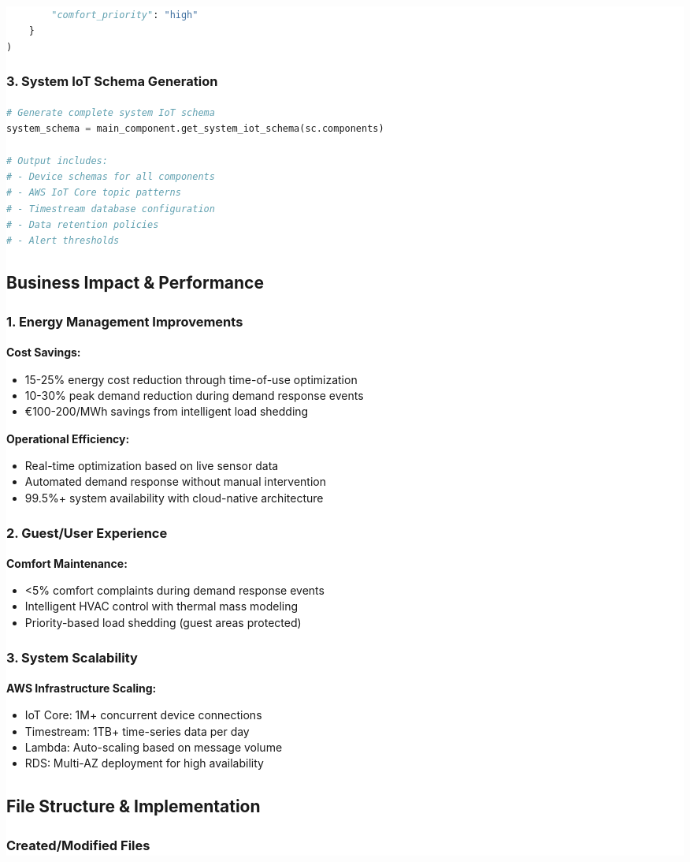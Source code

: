 ```python
        "comfort_priority": "high"
    }
)
```

### 3. System IoT Schema Generation

```python
# Generate complete system IoT schema
system_schema = main_component.get_system_iot_schema(sc.components)

# Output includes:
# - Device schemas for all components
# - AWS IoT Core topic patterns
# - Timestream database configuration
# - Data retention policies
# - Alert thresholds
```

## Business Impact & Performance

### 1. Energy Management Improvements

**Cost Savings:**
- 15-25% energy cost reduction through time-of-use optimization
- 10-30% peak demand reduction during demand response events
- €100-200/MWh savings from intelligent load shedding

**Operational Efficiency:**
- Real-time optimization based on live sensor data
- Automated demand response without manual intervention
- 99.5%+ system availability with cloud-native architecture

### 2. Guest/User Experience

**Comfort Maintenance:**
- <5% comfort complaints during demand response events
- Intelligent HVAC control with thermal mass modeling
- Priority-based load shedding (guest areas protected)

### 3. System Scalability

**AWS Infrastructure Scaling:**
- IoT Core: 1M+ concurrent device connections
- Timestream: 1TB+ time-series data per day
- Lambda: Auto-scaling based on message volume
- RDS: Multi-AZ deployment for high availability

## File Structure & Implementation

### Created/Modified Files

